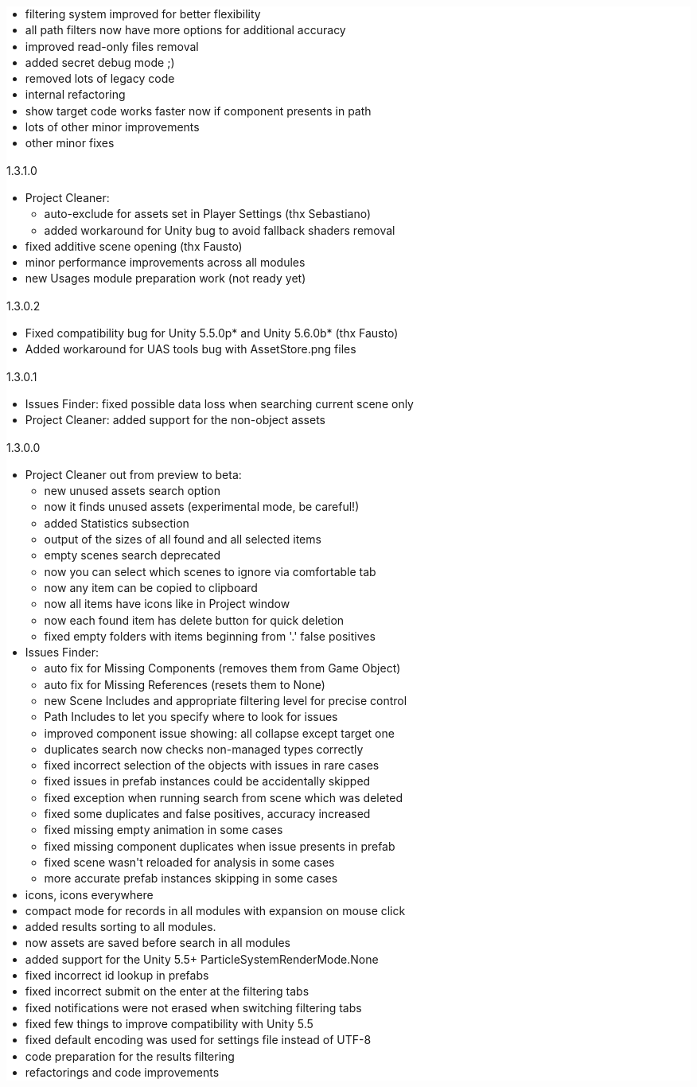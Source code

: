 - filtering system improved for better flexibility
- all path filters now have more options for additional accuracy
- improved read-only files removal
- added secret debug mode ;)
- removed lots of legacy code
- internal refactoring
- show target code works faster now if component presents in path
- lots of other minor improvements
- other minor fixes

1.3.1.0
- Project Cleaner:
  - auto-exclude for assets set in Player Settings (thx Sebastiano)
  - added workaround for Unity bug to avoid fallback shaders removal
- fixed additive scene opening (thx Fausto)
- minor performance improvements across all modules
- new Usages module preparation work (not ready yet)

1.3.0.2
- Fixed compatibility bug for Unity 5.5.0p* and Unity 5.6.0b* (thx Fausto)
- Added workaround for UAS tools bug with AssetStore.png files

1.3.0.1
- Issues Finder: fixed possible data loss when searching current scene only
- Project Cleaner: added support for the non-object assets

1.3.0.0
- Project Cleaner out from preview to beta:
  - new unused assets search option
  - now it finds unused assets (experimental mode, be careful!)
  - added Statistics subsection
  - output of the sizes of all found and all selected items
  - empty scenes search deprecated
  - now you can select which scenes to ignore via comfortable tab
  - now any item can be copied to clipboard
  - now all items have icons like in Project window
  - now each found item has delete button for quick deletion
  - fixed empty folders with items beginning from '.' false positives
- Issues Finder:
  - auto fix for Missing Components (removes them from Game Object)
  - auto fix for Missing References (resets them to None)
  - new Scene Includes and appropriate filtering level for precise control
  - Path Includes to let you specify where to look for issues
  - improved component issue showing: all collapse except target one
  - duplicates search now checks non-managed types correctly
  - fixed incorrect selection of the objects with issues in rare cases
  - fixed issues in prefab instances could be accidentally skipped
  - fixed exception when running search from scene which was deleted
  - fixed some duplicates and false positives, accuracy increased
  - fixed missing empty animation in some cases
  - fixed missing component duplicates when issue presents in prefab
  - fixed scene wasn't reloaded for analysis in some cases
  - more accurate prefab instances skipping in some cases
- icons, icons everywhere
- compact mode for records in all modules with expansion on mouse click
- added results sorting to all modules.
- now assets are saved before search in all modules
- added support for the Unity 5.5+ ParticleSystemRenderMode.None
- fixed incorrect id lookup in prefabs
- fixed incorrect submit on the enter at the filtering tabs
- fixed notifications were not erased when switching filtering tabs
- fixed few things to improve compatibility with Unity 5.5
- fixed default encoding was used for settings file instead of UTF-8
- code preparation for the results filtering
- refactorings and code improvements